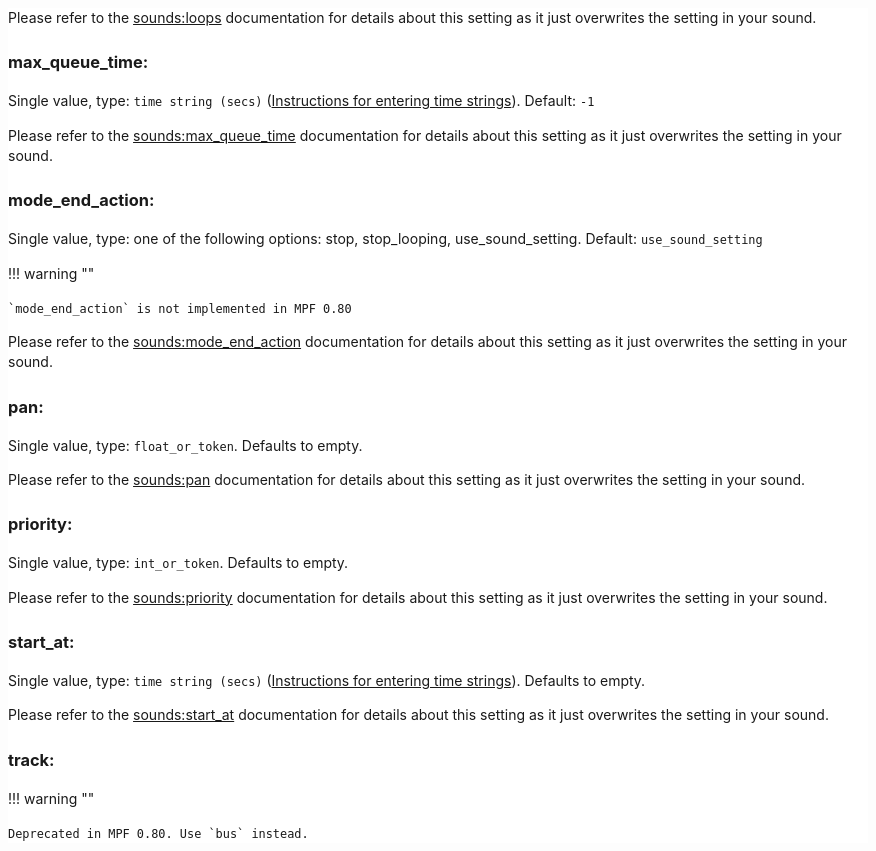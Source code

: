 Please refer to the [sounds:loops](sounds.md#loops) documentation for details about this setting as it just
overwrites the setting in your sound.

### max_queue_time:

Single value, type: `time string (secs)`
([Instructions for entering time strings](instructions/time_strings.md)). Default: `-1`

Please refer to the [sounds:max_queue_time](sounds.md#max_queue_time) documentation for details about this setting as it just
overwrites the setting in your sound.

### mode_end_action:

Single value, type: one of the following options: stop, stop_looping,
use_sound_setting. Default: `use_sound_setting`

!!! warning ""

    `mode_end_action` is not implemented in MPF 0.80

Please refer to the [sounds:mode_end_action](sounds.md#mode_end_action) documentation for details about this setting as it just
overwrites the setting in your sound.

### pan:

Single value, type: `float_or_token`. Defaults to empty.

Please refer to the [sounds:pan](sounds.md#pan) documentation for details about this setting as it just
overwrites the setting in your sound.

### priority:

Single value, type: `int_or_token`. Defaults to empty.

Please refer to the [sounds:priority](sounds.md#priority) documentation for details about this setting as it just
overwrites the setting in your sound.

### start_at:

Single value, type: `time string (secs)`
([Instructions for entering time strings](instructions/time_strings.md)). Defaults to empty.

Please refer to the [sounds:start_at](sounds.md#start_at) documentation for details about this setting as it just
overwrites the setting in your sound.

### track:

!!! warning ""

    Deprecated in MPF 0.80. Use `bus` instead.
